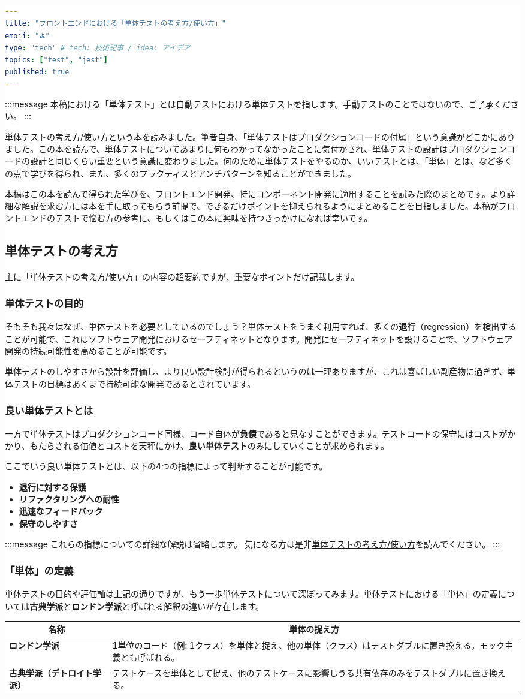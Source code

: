 ```yaml
---
title: "フロントエンドにおける「単体テストの考え方/使い方」"
emoji: "⛳"
type: "tech" # tech: 技術記事 / idea: アイデア
topics: ["test", "jest"]
published: true
---
```


:::message
本稿における「単体テスト」とは自動テストにおける単体テストを指します。手動テストのことではないので、ご了承ください。
:::

[単体テストの考え方/使い方](https://book.mynavi.jp/ec/products/detail/id=134252)という本を読みました。筆者自身、「単体テストはプロダクションコードの付属」という意識がどこかにありました。この本を読んで、単体テストについてあまりに何もわかってなかったことに気付かされ、単体テストの設計はプロダクションコードの設計と同じくらい重要という意識に変わりました。何のために単体テストをやるのか、いいテストとは、「単体」とは、など多くの点で学びを得られ、また、多くのプラクティスとアンチパターンを知ることができました。

本稿はこの本を読んで得られた学びを、フロントエンド開発、特にコンポーネント開発に適用することを試みた際のまとめです。より詳細な解説を求む方には本を手に取ってもらう前提で、できるだけポイントを抑えられるようにまとめることを目指しました。本稿がフロントエンドのテストで悩む方の参考に、もしくはこの本に興味を持つきっかけになれば幸いです。

## 単体テストの考え方

主に「単体テストの考え方/使い方」の内容の超要約ですが、重要なポイントだけ記載します。

### 単体テストの目的

そもそも我々はなぜ、単体テストを必要としているのでしょう？単体テストをうまく利用すれば、多くの**退行**（regression）を検出することが可能で、これはソフトウェア開発におけるセーフティネットとなります。開発にセーフティネットを設けることで、ソフトウェア開発の持続可能性を高めることが可能です。

単体テストのしやすさから設計を評価し、より良い設計検討が得られるというのは一理ありますが、これは喜ばしい副産物に過ぎず、単体テストの目標はあくまで持続可能な開発であるとされています。

### 良い単体テストとは

一方で単体テストはプロダクションコード同様、コード自体が**負債**であると見なすことができます。テストコードの保守にはコストがかかり、もたらされる価値とコストを天秤にかけ、**良い単体テスト**のみにしていくことが求められます。

ここでいう良い単体テストとは、以下の4つの指標によって判断することが可能です。

- **退行に対する保護**
- **リファクタリングへの耐性**
- **迅速なフィードバック**
- **保守のしやすさ**

:::message
これらの指標についての詳細な解説は省略します。
気になる方は是非[単体テストの考え方/使い方](https://book.mynavi.jp/ec/products/detail/id=134252)を読んでください。
:::

### 「単体」の定義

単体テストの目的や評価軸は上記の通りですが、もう一歩単体テストについて深ぼってみます。単体テストにおける「単体」の定義については**古典学派**と**ロンドン学派**と呼ばれる解釈の違いが存在します。

| 名称 | 単体の捉え方 |
|-----------| -------- | 
| **ロンドン学派** | 1単位のコード（例: 1クラス）を単体と捉え、他の単体（クラス）はテストダブルに置き換える。モック主義とも呼ばれる。 |
| **古典学派（デトロイト学派）** | テストケースを単体として捉え、他のテストケースに影響しうる共有依存のみをテストダブルに置き換える。 |
